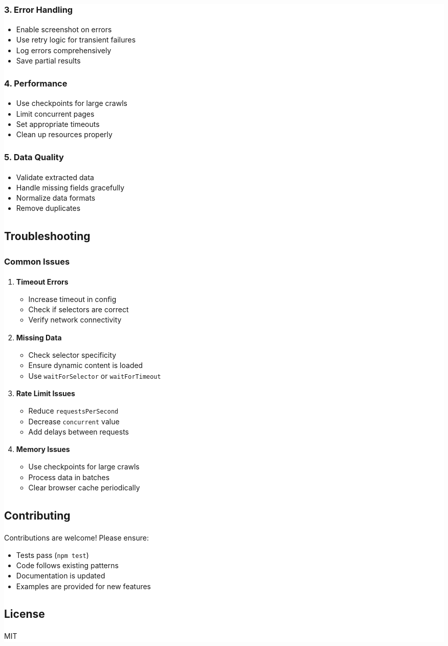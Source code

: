 ### 3. Error Handling
- Enable screenshot on errors
- Use retry logic for transient failures
- Log errors comprehensively
- Save partial results

### 4. Performance
- Use checkpoints for large crawls
- Limit concurrent pages
- Set appropriate timeouts
- Clean up resources properly

### 5. Data Quality
- Validate extracted data
- Handle missing fields gracefully
- Normalize data formats
- Remove duplicates

## Troubleshooting

### Common Issues

1. **Timeout Errors**
   - Increase timeout in config
   - Check if selectors are correct
   - Verify network connectivity

2. **Missing Data**
   - Check selector specificity
   - Ensure dynamic content is loaded
   - Use `waitForSelector` or `waitForTimeout`

3. **Rate Limit Issues**
   - Reduce `requestsPerSecond`
   - Decrease `concurrent` value
   - Add delays between requests

4. **Memory Issues**
   - Use checkpoints for large crawls
   - Process data in batches
   - Clear browser cache periodically

## Contributing

Contributions are welcome! Please ensure:
- Tests pass (`npm test`)
- Code follows existing patterns
- Documentation is updated
- Examples are provided for new features

## License

MIT